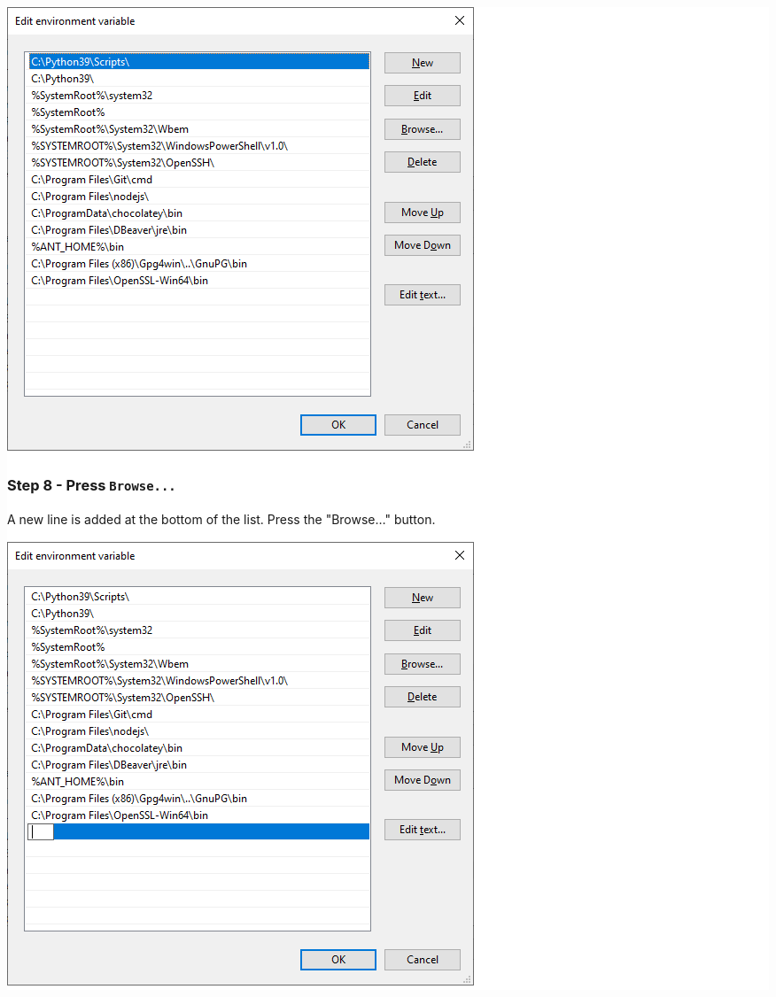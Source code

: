 ![](../media/429280385674cae4ec6c208bfd19c053.png)

### Step 8 - Press `Browse...`

A new line is added at the bottom of the list. Press the "Browse…" button.

![](../media/1b656cc0fc9b7778c5027c2790ba7abc.png)
